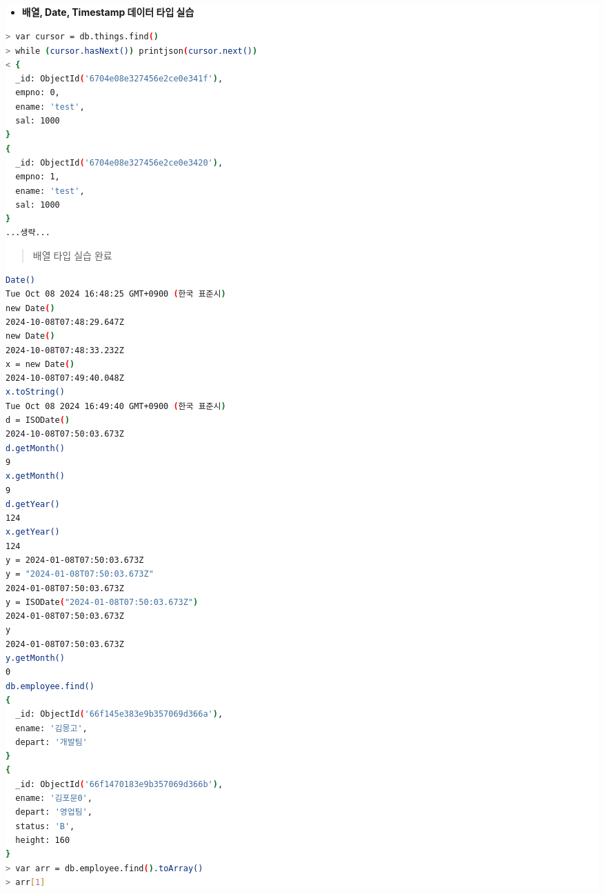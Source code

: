 - **배열, Date, Timestamp 데이터 타입 실습**
```bash
> var cursor = db.things.find()
> while (cursor.hasNext()) printjson(cursor.next())
< {
  _id: ObjectId('6704e08e327456e2ce0e341f'),
  empno: 0,
  ename: 'test',
  sal: 1000
}
{
  _id: ObjectId('6704e08e327456e2ce0e3420'),
  empno: 1,
  ename: 'test',
  sal: 1000
}
...생략...
```
> 배열 타입 실습 완료

```bash
Date()
Tue Oct 08 2024 16:48:25 GMT+0900 (한국 표준시)
new Date()
2024-10-08T07:48:29.647Z
new Date()
2024-10-08T07:48:33.232Z
x = new Date()
2024-10-08T07:49:40.048Z
x.toString()
Tue Oct 08 2024 16:49:40 GMT+0900 (한국 표준시)
d = ISODate()
2024-10-08T07:50:03.673Z
d.getMonth()
9
x.getMonth()
9
d.getYear()
124
x.getYear()
124
y = 2024-01-08T07:50:03.673Z
y = "2024-01-08T07:50:03.673Z"
2024-01-08T07:50:03.673Z
y = ISODate("2024-01-08T07:50:03.673Z")
2024-01-08T07:50:03.673Z
y
2024-01-08T07:50:03.673Z
y.getMonth()
0
db.employee.find()
{
  _id: ObjectId('66f145e383e9b357069d366a'),
  ename: '김몽고',
  depart: '개발팀'
}
{
  _id: ObjectId('66f1470183e9b357069d366b'),
  ename: '김포문0',
  depart: '영업팀',
  status: 'B',
  height: 160
}
> var arr = db.employee.find().toArray()
> arr[1]
```